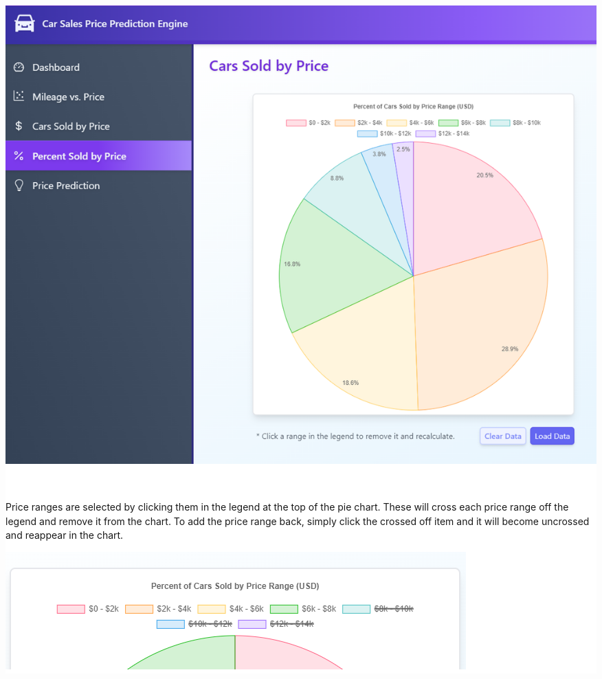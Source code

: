 ![Default Pie Chart](docs/pie-chart.png)

<br />


Price ranges are selected by clicking them in the legend at the top of the pie chart. These will cross each price range off the legend and remove it from the chart. To add the price range back, simply click the crossed off item and it will become uncrossed and reappear in the chart.

![Pie Chart Legend](docs/legend.png)

